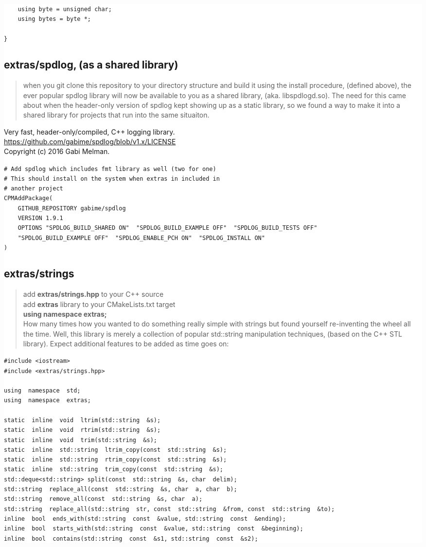 	    using byte = unsigned char;
	    using bytes = byte *;

	}

## extras/spdlog, (as a shared library)
 > when you git clone this repository to your directory structure and build it using the install 
 > procedure, (defined above), the ever popular spdlog library will now be available to you as a shared 
 > library, (aka. libspdlogd.so). The need for this came about when the header-only version of spdlog
 > kept showing up as a static library, so we found a way to make it into a shared library for projects
 > that run into the same situaiton. 
 > 
Very fast, header-only/compiled, C++ logging library. </br>
https://github.com/gabime/spdlog/blob/v1.x/LICENSE</br>
Copyright (c) 2016 Gabi Melman.


    # Add spdlog which includes fmt library as well (two for one) 
    # This should install on the system when extras in included in 
    # another project
    CPMAddPackage(
        GITHUB_REPOSITORY gabime/spdlog
        VERSION 1.9.1
        OPTIONS "SPDLOG_BUILD_SHARED ON"  "SPDLOG_BUILD_EXAMPLE OFF"  "SPDLOG_BUILD_TESTS OFF"
        "SPDLOG_BUILD_EXAMPLE OFF"  "SPDLOG_ENABLE_PCH ON"  "SPDLOG_INSTALL ON"
    )

## extras/strings
 > add **extras/strings.hpp** to your C++ source</br>
 > add **extras** library to your CMakeLists.txt target</br>
 > **using namespace extras;**</br>
How many times how you wanted to do something really simple with strings but found yourself re-inventing the wheel all the time. Well, this library is merely a collection of popular std::string manipulation techniques, (based on the C++ STL library). Expect additional features to be added as time goes on:

    #include <iostream>
    #include <extras/strings.hpp>

    using  namespace  std;
    using  namespace  extras;

    static  inline  void  ltrim(std::string  &s);
    static  inline  void  rtrim(std::string  &s);
    static  inline  void  trim(std::string  &s);
    static  inline  std::string  ltrim_copy(const  std::string  &s);
    static  inline  std::string  rtrim_copy(const  std::string  &s);
    static  inline  std::string  trim_copy(const  std::string  &s);
    std::deque<std::string> split(const  std::string  &s, char  delim);
    std::string  replace_all(const  std::string  &s, char  a, char  b);
    std::string  remove_all(const  std::string  &s, char  a);
    std::string  replace_all(std::string  str, const  std::string  &from, const  std::string  &to);
    inline  bool  ends_with(std::string  const  &value, std::string  const  &ending);
    inline  bool  starts_with(std::string  const  &value, std::string  const  &beginning);
    inline  bool  contains(std::string  const  &s1, std::string  const  &s2);
